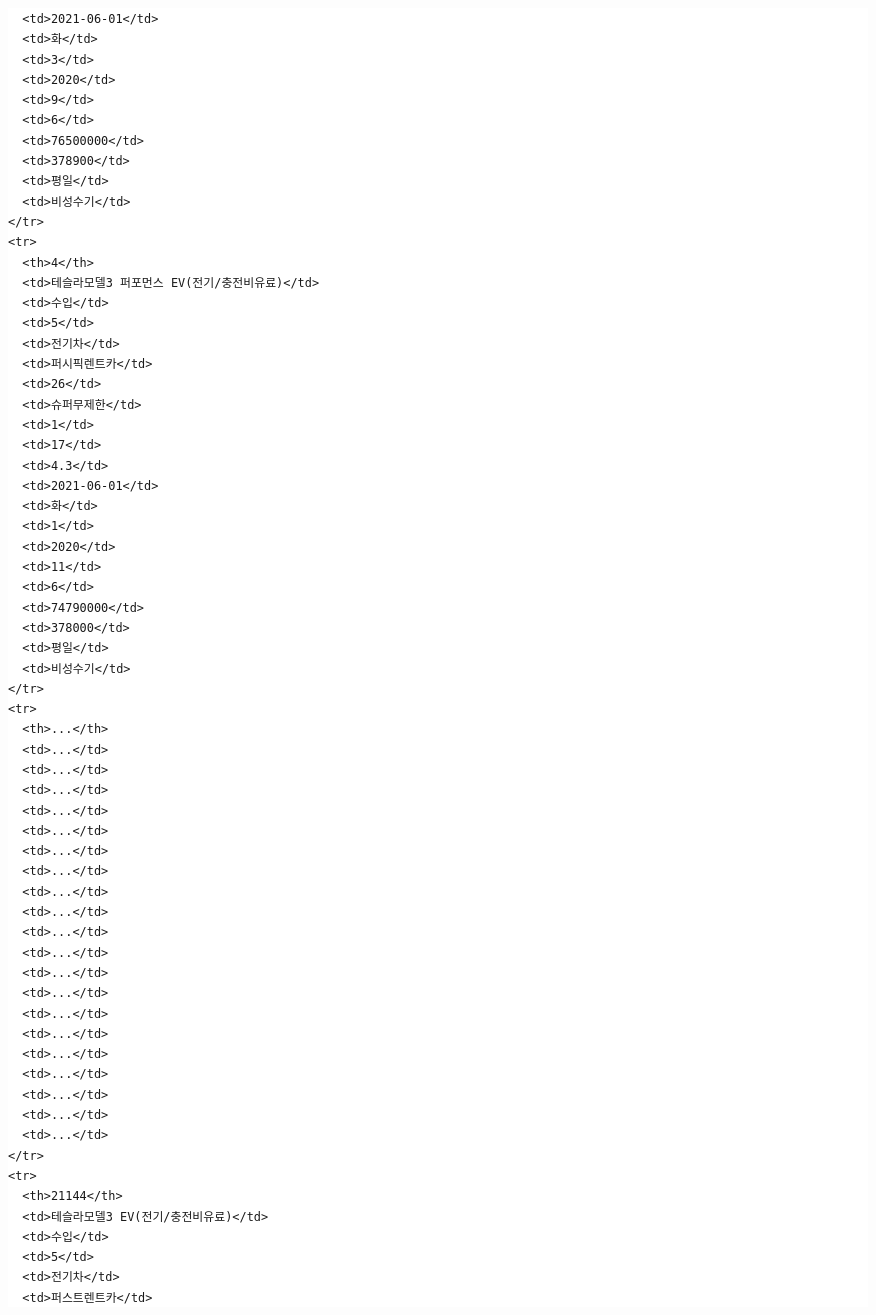       <td>2021-06-01</td>
      <td>화</td>
      <td>3</td>
      <td>2020</td>
      <td>9</td>
      <td>6</td>
      <td>76500000</td>
      <td>378900</td>
      <td>평일</td>
      <td>비성수기</td>
    </tr>
    <tr>
      <th>4</th>
      <td>테슬라모델3 퍼포먼스 EV(전기/충전비유료)</td>
      <td>수입</td>
      <td>5</td>
      <td>전기차</td>
      <td>퍼시픽렌트카</td>
      <td>26</td>
      <td>슈퍼무제한</td>
      <td>1</td>
      <td>17</td>
      <td>4.3</td>
      <td>2021-06-01</td>
      <td>화</td>
      <td>1</td>
      <td>2020</td>
      <td>11</td>
      <td>6</td>
      <td>74790000</td>
      <td>378000</td>
      <td>평일</td>
      <td>비성수기</td>
    </tr>
    <tr>
      <th>...</th>
      <td>...</td>
      <td>...</td>
      <td>...</td>
      <td>...</td>
      <td>...</td>
      <td>...</td>
      <td>...</td>
      <td>...</td>
      <td>...</td>
      <td>...</td>
      <td>...</td>
      <td>...</td>
      <td>...</td>
      <td>...</td>
      <td>...</td>
      <td>...</td>
      <td>...</td>
      <td>...</td>
      <td>...</td>
      <td>...</td>
    </tr>
    <tr>
      <th>21144</th>
      <td>테슬라모델3 EV(전기/충전비유료)</td>
      <td>수입</td>
      <td>5</td>
      <td>전기차</td>
      <td>퍼스트렌트카</td>